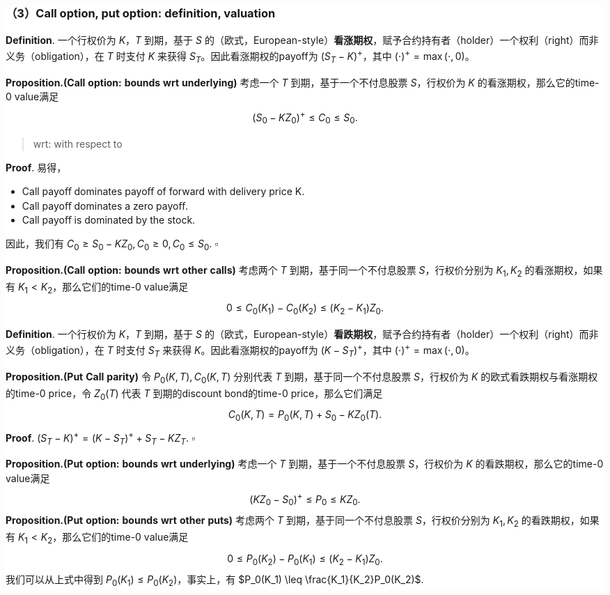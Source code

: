 

### （3）Call option, put option: definition, valuation

$\mathbf{Definition}.$ 一个行权价为 $K$，$T$ 到期，基于 $S$ 的（欧式，European-style）**看涨期权**，赋予合约持有者（holder）一个权利（right）而非义务（obligation），在 $T$ 时支付 $K$ 来获得 $S_T$。因此看涨期权的payoff为 $(S_T - K)^+$，其中 $(\cdot)^+ = \max(\cdot, 0)$。

$\mathbf{Proposition.(Call \ option: \ bounds \ wrt \ underlying)}$ 考虑一个 $T$ 到期，基于一个不付息股票 $S$，行权价为 $K$ 的看涨期权，那么它的time-0 value满足
$$
(S_0 - KZ_0)^+ \leq C_0 \leq S_0.
$$

> wrt: with respect to

$\mathbf{Proof}.$ 易得，

- Call payoﬀ dominates payoﬀ of forward with delivery price K.
- Call payoﬀ dominates a zero payoﬀ.
- Call payoﬀ is dominated by the stock.

因此，我们有 $C_0 \geq S_0 - KZ_0, C_0 \geq 0, C_0 \leq S_0$. $\square$

$\mathbf{Proposition.(Call \ option: \ bounds \ wrt \ other \ calls)}$ 考虑两个 $T$ 到期，基于同一个不付息股票 $S$，行权价分别为 $K_1, K_2$ 的看涨期权，如果有 $K_1 < K_2$，那么它们的time-0 value满足
$$
0 \leq C_0(K_1) - C_0(K_2) \leq (K_2 - K_1)Z_0.
$$


$\mathbf{Definition}.$ 一个行权价为 $K$，$T$ 到期，基于 $S$ 的（欧式，European-style）**看跌期权**，赋予合约持有者（holder）一个权利（right）而非义务（obligation），在 $T$ 时支付 $S_T$ 来获得 $K$。因此看涨期权的payoff为 $(K - S_T)^+$，其中 $(\cdot)^+ = \max(\cdot, 0)$。



$\mathbf{Proposition.(Put \ Call \ parity)}$ 令 $P_0(K, T), C_0(K,T)$ 分别代表 $T$ 到期，基于同一个不付息股票 $S$，行权价为 $K$ 的欧式看跌期权与看涨期权的time-0 price，令 $Z_0(T)$ 代表 $T$ 到期的discount bond的time-0 price，那么它们满足
$$
C_0(K, T) = P_0(K,T) + S_0 - KZ_0(T).
$$
$\mathbf{Proof}.$ $(S_T - K)^+ = (K - S_T)^+ + S_T - KZ_T.$ $\square$

$\mathbf{Proposition.(Put \ option: \ bounds \ wrt \ underlying)}$ 考虑一个 $T$ 到期，基于一个不付息股票 $S$，行权价为 $K$ 的看跌期权，那么它的time-0 value满足
$$
(KZ_0 - S_0)^+ \leq P_0 \leq KZ_0.
$$
$\mathbf{Proposition.(Put \ option: \ bounds \ wrt \ other \ puts)}$ 考虑两个 $T$ 到期，基于同一个不付息股票 $S$，行权价分别为 $K_1, K_2$ 的看跌期权，如果有 $K_1 < K_2$，那么它们的time-0 value满足
$$
0 \leq P_0(K_2) - P_0(K_1) \leq (K_2 - K_1)Z_0.
$$
我们可以从上式中得到 $P_0(K_1) \leq P_0(K_2)$，事实上，有 $P_0(K_1) \leq \frac{K_1}{K_2}P_0(K_2)$.


